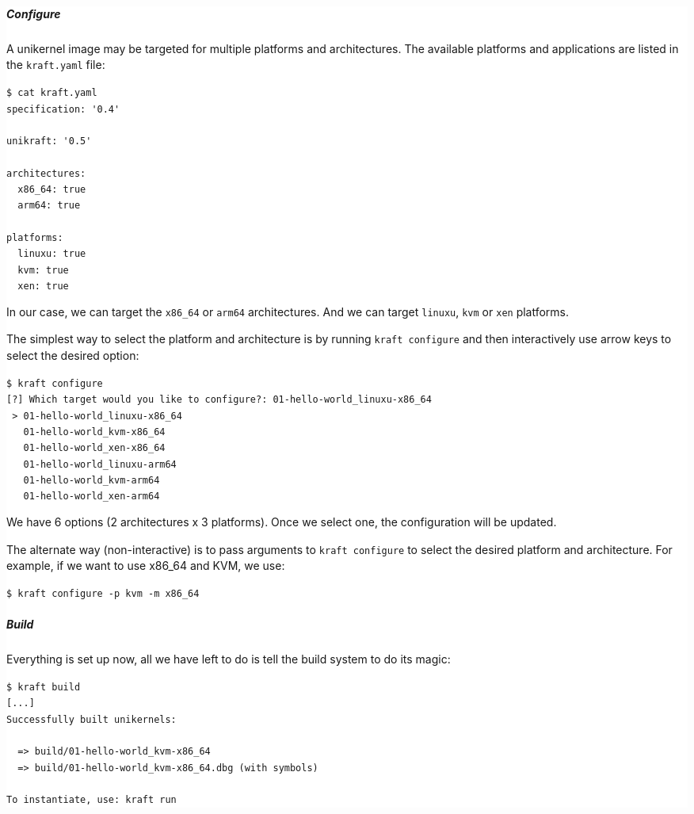 ##### Configure

A unikernel image may be targeted for multiple platforms and architectures.
The available platforms and applications are listed in the `kraft.yaml` file:
```
$ cat kraft.yaml
specification: '0.4'

unikraft: '0.5'

architectures:
  x86_64: true
  arm64: true

platforms:
  linuxu: true
  kvm: true
  xen: true
```
In our case, we can target the `x86_64` or `arm64` architectures.
And we can target `linuxu`, `kvm` or `xen` platforms.

The simplest way to select the platform and architecture is by running `kraft configure` and then interactively use arrow keys to select the desired option:
```
$ kraft configure
[?] Which target would you like to configure?: 01-hello-world_linuxu-x86_64
 > 01-hello-world_linuxu-x86_64
   01-hello-world_kvm-x86_64
   01-hello-world_xen-x86_64
   01-hello-world_linuxu-arm64
   01-hello-world_kvm-arm64
   01-hello-world_xen-arm64
```
We have 6 options (2 architectures x 3 platforms).
Once we select one, the configuration will be updated.

The alternate way (non-interactive) is to pass arguments to `kraft configure` to select the desired platform and architecture.
For example, if we want to use x86_64 and KVM, we use:
```
$ kraft configure -p kvm -m x86_64
```

##### Build

Everything is set up now, all we have left to do is tell the build system to do its magic:
```
$ kraft build
[...]
Successfully built unikernels:

  => build/01-hello-world_kvm-x86_64
  => build/01-hello-world_kvm-x86_64.dbg (with symbols)

To instantiate, use: kraft run
```
